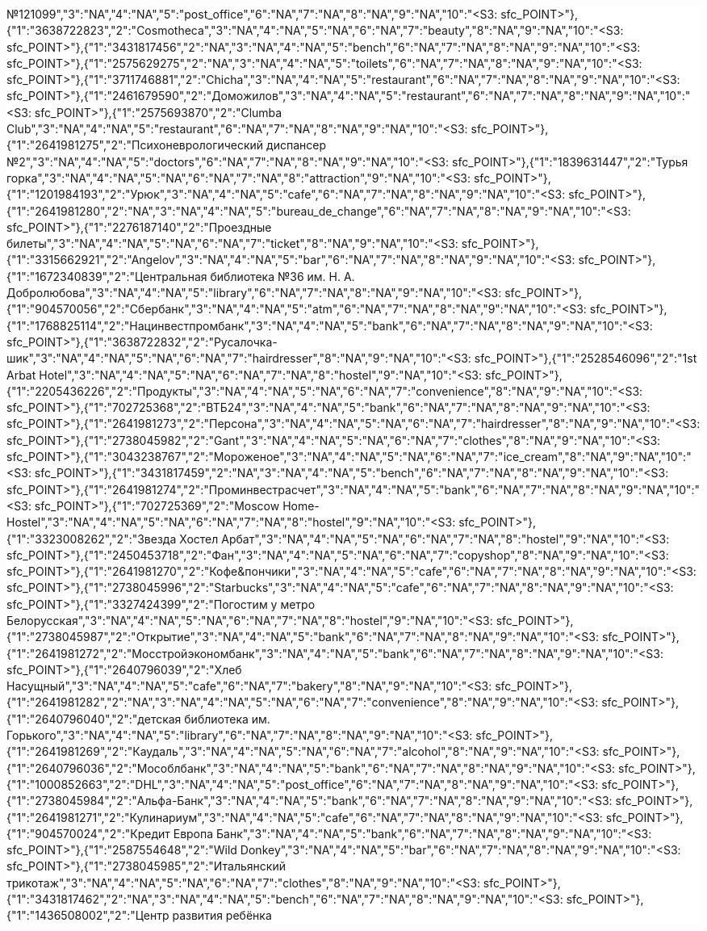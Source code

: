 №121099","3":"NA","4":"NA","5":"post_office","6":"NA","7":"NA","8":"NA","9":"NA","10":"<S3: sfc_POINT>"},{"1":"3638722823","2":"Cosmotheca","3":"NA","4":"NA","5":"NA","6":"NA","7":"beauty","8":"NA","9":"NA","10":"<S3: sfc_POINT>"},{"1":"3431817456","2":"NA","3":"NA","4":"NA","5":"bench","6":"NA","7":"NA","8":"NA","9":"NA","10":"<S3: sfc_POINT>"},{"1":"2575629275","2":"NA","3":"NA","4":"NA","5":"toilets","6":"NA","7":"NA","8":"NA","9":"NA","10":"<S3: sfc_POINT>"},{"1":"3711746881","2":"Chicha","3":"NA","4":"NA","5":"restaurant","6":"NA","7":"NA","8":"NA","9":"NA","10":"<S3: sfc_POINT>"},{"1":"2461679590","2":"Доможилов","3":"NA","4":"NA","5":"restaurant","6":"NA","7":"NA","8":"NA","9":"NA","10":"<S3: sfc_POINT>"},{"1":"2575693870","2":"Clumba Club","3":"NA","4":"NA","5":"restaurant","6":"NA","7":"NA","8":"NA","9":"NA","10":"<S3: sfc_POINT>"},{"1":"2641981275","2":"Психоневрологический диспансер №2","3":"NA","4":"NA","5":"doctors","6":"NA","7":"NA","8":"NA","9":"NA","10":"<S3: sfc_POINT>"},{"1":"1839631447","2":"Турья горка","3":"NA","4":"NA","5":"NA","6":"NA","7":"NA","8":"attraction","9":"NA","10":"<S3: sfc_POINT>"},{"1":"1201984193","2":"Урюк","3":"NA","4":"NA","5":"cafe","6":"NA","7":"NA","8":"NA","9":"NA","10":"<S3: sfc_POINT>"},{"1":"2641981280","2":"NA","3":"NA","4":"NA","5":"bureau_de_change","6":"NA","7":"NA","8":"NA","9":"NA","10":"<S3: sfc_POINT>"},{"1":"2276187140","2":"Проездные билеты","3":"NA","4":"NA","5":"NA","6":"NA","7":"ticket","8":"NA","9":"NA","10":"<S3: sfc_POINT>"},{"1":"3315662921","2":"Angelov","3":"NA","4":"NA","5":"bar","6":"NA","7":"NA","8":"NA","9":"NA","10":"<S3: sfc_POINT>"},{"1":"1672340839","2":"Центральная библиотека №36 им. Н. А. Добролюбова","3":"NA","4":"NA","5":"library","6":"NA","7":"NA","8":"NA","9":"NA","10":"<S3: sfc_POINT>"},{"1":"904570056","2":"Сбербанк","3":"NA","4":"NA","5":"atm","6":"NA","7":"NA","8":"NA","9":"NA","10":"<S3: sfc_POINT>"},{"1":"1768825114","2":"Нацинвестпромбанк","3":"NA","4":"NA","5":"bank","6":"NA","7":"NA","8":"NA","9":"NA","10":"<S3: sfc_POINT>"},{"1":"3638722832","2":"Русалочка-шик","3":"NA","4":"NA","5":"NA","6":"NA","7":"hairdresser","8":"NA","9":"NA","10":"<S3: sfc_POINT>"},{"1":"2528546096","2":"1st Arbat Hotel","3":"NA","4":"NA","5":"NA","6":"NA","7":"NA","8":"hostel","9":"NA","10":"<S3: sfc_POINT>"},{"1":"2205436226","2":"Продукты","3":"NA","4":"NA","5":"NA","6":"NA","7":"convenience","8":"NA","9":"NA","10":"<S3: sfc_POINT>"},{"1":"702725368","2":"ВТБ24","3":"NA","4":"NA","5":"bank","6":"NA","7":"NA","8":"NA","9":"NA","10":"<S3: sfc_POINT>"},{"1":"2641981273","2":"Персона","3":"NA","4":"NA","5":"NA","6":"NA","7":"hairdresser","8":"NA","9":"NA","10":"<S3: sfc_POINT>"},{"1":"2738045982","2":"Gant","3":"NA","4":"NA","5":"NA","6":"NA","7":"clothes","8":"NA","9":"NA","10":"<S3: sfc_POINT>"},{"1":"3043238767","2":"Мороженое","3":"NA","4":"NA","5":"NA","6":"NA","7":"ice_cream","8":"NA","9":"NA","10":"<S3: sfc_POINT>"},{"1":"3431817459","2":"NA","3":"NA","4":"NA","5":"bench","6":"NA","7":"NA","8":"NA","9":"NA","10":"<S3: sfc_POINT>"},{"1":"2641981274","2":"Проминвестрасчет","3":"NA","4":"NA","5":"bank","6":"NA","7":"NA","8":"NA","9":"NA","10":"<S3: sfc_POINT>"},{"1":"702725369","2":"Moscow Home-Hostel","3":"NA","4":"NA","5":"NA","6":"NA","7":"NA","8":"hostel","9":"NA","10":"<S3: sfc_POINT>"},{"1":"3323008262","2":"Звезда Хостел Арбат","3":"NA","4":"NA","5":"NA","6":"NA","7":"NA","8":"hostel","9":"NA","10":"<S3: sfc_POINT>"},{"1":"2450453718","2":"Фан","3":"NA","4":"NA","5":"NA","6":"NA","7":"copyshop","8":"NA","9":"NA","10":"<S3: sfc_POINT>"},{"1":"2641981270","2":"Кофе&пончики","3":"NA","4":"NA","5":"cafe","6":"NA","7":"NA","8":"NA","9":"NA","10":"<S3: sfc_POINT>"},{"1":"2738045996","2":"Starbucks","3":"NA","4":"NA","5":"cafe","6":"NA","7":"NA","8":"NA","9":"NA","10":"<S3: sfc_POINT>"},{"1":"3327424399","2":"Погостим у метро Белорусская","3":"NA","4":"NA","5":"NA","6":"NA","7":"NA","8":"hostel","9":"NA","10":"<S3: sfc_POINT>"},{"1":"2738045987","2":"Открытие","3":"NA","4":"NA","5":"bank","6":"NA","7":"NA","8":"NA","9":"NA","10":"<S3: sfc_POINT>"},{"1":"2641981272","2":"Мосстройэкономбанк","3":"NA","4":"NA","5":"bank","6":"NA","7":"NA","8":"NA","9":"NA","10":"<S3: sfc_POINT>"},{"1":"2640796039","2":"Хлеб Насущный","3":"NA","4":"NA","5":"cafe","6":"NA","7":"bakery","8":"NA","9":"NA","10":"<S3: sfc_POINT>"},{"1":"2641981282","2":"NA","3":"NA","4":"NA","5":"NA","6":"NA","7":"convenience","8":"NA","9":"NA","10":"<S3: sfc_POINT>"},{"1":"2640796040","2":"детская библиотека им. Горького","3":"NA","4":"NA","5":"library","6":"NA","7":"NA","8":"NA","9":"NA","10":"<S3: sfc_POINT>"},{"1":"2641981269","2":"Каудаль","3":"NA","4":"NA","5":"NA","6":"NA","7":"alcohol","8":"NA","9":"NA","10":"<S3: sfc_POINT>"},{"1":"2640796036","2":"Мособлбанк","3":"NA","4":"NA","5":"bank","6":"NA","7":"NA","8":"NA","9":"NA","10":"<S3: sfc_POINT>"},{"1":"1000852663","2":"DHL","3":"NA","4":"NA","5":"post_office","6":"NA","7":"NA","8":"NA","9":"NA","10":"<S3: sfc_POINT>"},{"1":"2738045984","2":"Альфа-Банк","3":"NA","4":"NA","5":"bank","6":"NA","7":"NA","8":"NA","9":"NA","10":"<S3: sfc_POINT>"},{"1":"2641981271","2":"Кулинариум","3":"NA","4":"NA","5":"cafe","6":"NA","7":"NA","8":"NA","9":"NA","10":"<S3: sfc_POINT>"},{"1":"904570024","2":"Кредит Европа Банк","3":"NA","4":"NA","5":"bank","6":"NA","7":"NA","8":"NA","9":"NA","10":"<S3: sfc_POINT>"},{"1":"2587554648","2":"Wild Donkey","3":"NA","4":"NA","5":"bar","6":"NA","7":"NA","8":"NA","9":"NA","10":"<S3: sfc_POINT>"},{"1":"2738045985","2":"Итальянский трикотаж","3":"NA","4":"NA","5":"NA","6":"NA","7":"clothes","8":"NA","9":"NA","10":"<S3: sfc_POINT>"},{"1":"3431817462","2":"NA","3":"NA","4":"NA","5":"bench","6":"NA","7":"NA","8":"NA","9":"NA","10":"<S3: sfc_POINT>"},{"1":"1436508002","2":"Центр развития ребёнка